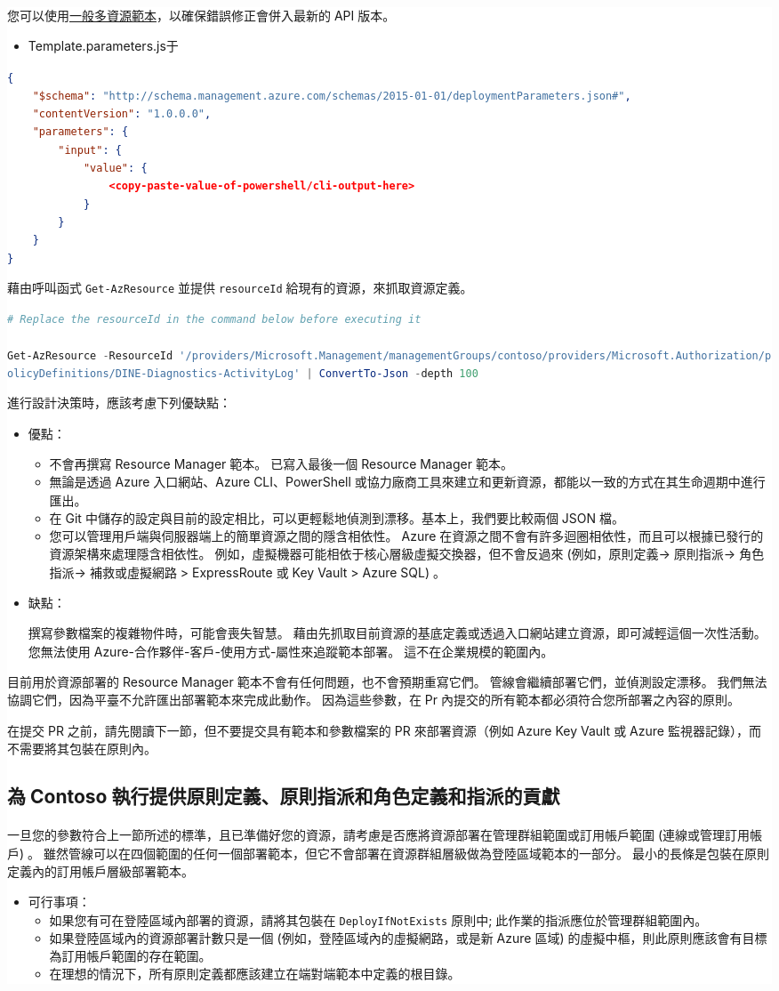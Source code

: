 您可以使用[一般多資源範本](https://github.com/uday31in/AzOps/blob/main/template/template.json)，以確保錯誤修正會併入最新的 API 版本。

- Template.parameters.js于

```json
{
    "$schema": "http://schema.management.azure.com/schemas/2015-01-01/deploymentParameters.json#",
    "contentVersion": "1.0.0.0",
    "parameters": {
        "input": {
            "value": {
                <copy-paste-value-of-powershell/cli-output-here>
            }
        }
    }
}
```

藉由呼叫函式 `Get-AzResource` 並提供 `resourceId` 給現有的資源，來抓取資源定義。

```powershell
# Replace the resourceId in the command below before executing it

Get-AzResource -ResourceId '/providers/Microsoft.Management/managementGroups/contoso/providers/Microsoft.Authorization/policyDefinitions/DINE-Diagnostics-ActivityLog' | ConvertTo-Json -depth 100
```



進行設計決策時，應該考慮下列優缺點：

- 優點：

  - 不會再撰寫 Resource Manager 範本。 已寫入最後一個 Resource Manager 範本。
  - 無論是透過 Azure 入口網站、Azure CLI、PowerShell 或協力廠商工具來建立和更新資源，都能以一致的方式在其生命週期中進行匯出。
  - 在 Git 中儲存的設定與目前的設定相比，可以更輕鬆地偵測到漂移。基本上，我們要比較兩個 JSON 檔。
  - 您可以管理用戶端與伺服器端上的簡單資源之間的隱含相依性。 Azure 在資源之間不會有許多迴圈相依性，而且可以根據已發行的資源架構來處理隱含相依性。 例如，虛擬機器可能相依于核心層級虛擬交換器，但不會反過來 (例如，原則定義-> 原則指派-> 角色指派-> 補救或虛擬網路 > ExpressRoute 或 Key Vault > Azure SQL) 。

- 缺點：

  撰寫參數檔案的複雜物件時，可能會喪失智慧。 藉由先抓取目前資源的基底定義或透過入口網站建立資源，即可減輕這個一次性活動。 您無法使用 Azure-合作夥伴-客戶-使用方式-屬性來追蹤範本部署。 這不在企業規模的範圍內。

目前用於資源部署的 Resource Manager 範本不會有任何問題，也不會預期重寫它們。 管線會繼續部署它們，並偵測設定漂移。 我們無法協調它們，因為平臺不允許匯出部署範本來完成此動作。 因為這些參數，在 Pr 內提交的所有範本都必須符合您所部署之內容的原則。

在提交 PR 之前，請先閱讀下一節，但不要提交具有範本和參數檔案的 PR 來部署資源（例如 Azure Key Vault 或 Azure 監視器記錄），而不需要將其包裝在原則內。

## <a name="contributing-to-policy-definitions-policy-assignments-and-role-definitions-and-assignments-for-contoso-implementation"></a>為 Contoso 執行提供原則定義、原則指派和角色定義和指派的貢獻

一旦您的參數符合上一節所述的標準，且已準備好您的資源，請考慮是否應將資源部署在管理群組範圍或訂用帳戶範圍 (連線或管理訂用帳戶) 。 雖然管線可以在四個範圍的任何一個部署範本，但它不會部署在資源群組層級做為登陸區域範本的一部分。 最小的長條是包裝在原則定義內的訂用帳戶層級部署範本。

- 可行事項：
  - 如果您有可在登陸區域內部署的資源，請將其包裝在 `DeployIfNotExists` 原則中; 此作業的指派應位於管理群組範圍內。
  - 如果登陸區域內的資源部署計數只是一個 (例如，登陸區域內的虛擬網路，或是新 Azure 區域) 的虛擬中樞，則此原則應該會有目標為訂用帳戶範圍的存在範圍。
  - 在理想的情況下，所有原則定義都應該建立在端對端範本中定義的根目錄。
